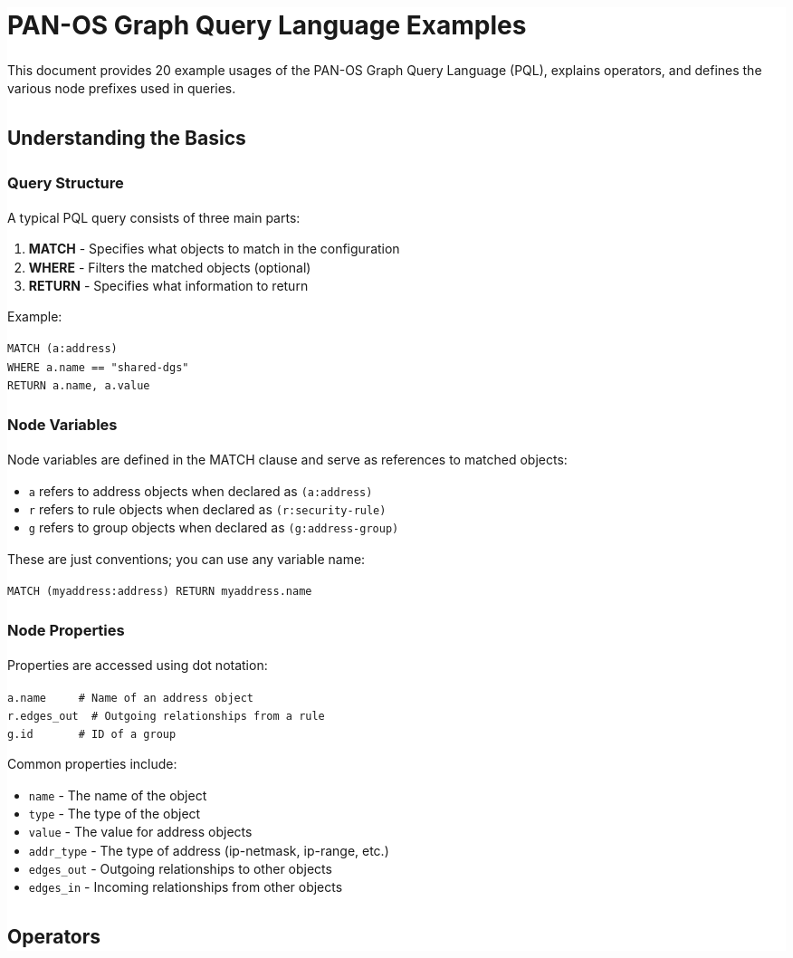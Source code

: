 # PAN-OS Graph Query Language Examples

This document provides 20 example usages of the PAN-OS Graph Query Language (PQL), explains operators, and defines the various node prefixes used in queries.

## Understanding the Basics

### Query Structure

A typical PQL query consists of three main parts:

1. **MATCH** - Specifies what objects to match in the configuration
2. **WHERE** - Filters the matched objects (optional)
3. **RETURN** - Specifies what information to return

Example:
```
MATCH (a:address) 
WHERE a.name == "shared-dgs" 
RETURN a.name, a.value
```

### Node Variables

Node variables are defined in the MATCH clause and serve as references to matched objects:

- `a` refers to address objects when declared as `(a:address)`
- `r` refers to rule objects when declared as `(r:security-rule)`
- `g` refers to group objects when declared as `(g:address-group)`

These are just conventions; you can use any variable name:
```
MATCH (myaddress:address) RETURN myaddress.name
```

### Node Properties

Properties are accessed using dot notation:

```
a.name     # Name of an address object
r.edges_out  # Outgoing relationships from a rule
g.id       # ID of a group
```

Common properties include:
- `name` - The name of the object
- `type` - The type of the object
- `value` - The value for address objects
- `addr_type` - The type of address (ip-netmask, ip-range, etc.)
- `edges_out` - Outgoing relationships to other objects
- `edges_in` - Incoming relationships from other objects

## Operators
